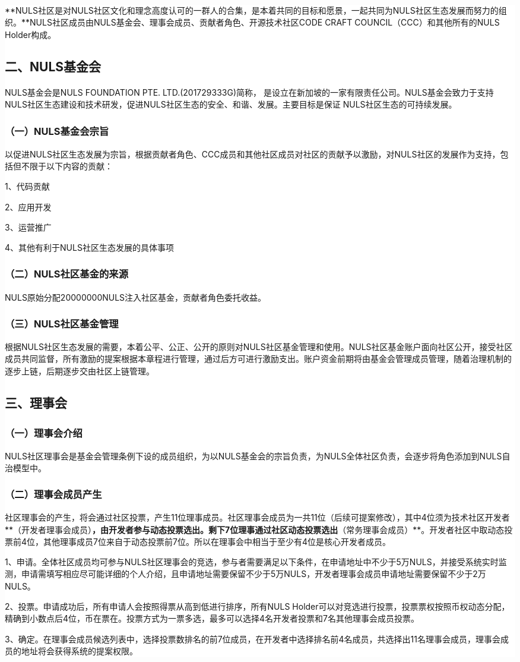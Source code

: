 

**NULS社区是对NULS社区文化和理念高度认可的一群人的合集，是本着共同的目标和愿景，一起共同为NULS社区生态发展而努力的组织。**NULS社区成员由NULS基金会、理事会成员、贡献者角色、开源技术社区CODE CRAFT COUNCIL（CCC）和其他所有的NULS Holder构成。



## **二、NULS基金会**

NULS基金会是NULS FOUNDATION PTE. LTD.(201729333G)简称， 是设立在新加坡的一家有限责任公司。NULS基金会致力于支持NULS社区生态建设和技术研发，促进NULS社区生态的安全、和谐、发展。主要目标是保证 NULS社区生态的可持续发展。



### **（一）NULS基金会宗旨**

以促进NULS社区生态发展为宗旨，根据贡献者角色、CCC成员和其他社区成员对社区的贡献予以激励，对NULS社区的发展作为支持，包括但不限于以下内容的贡献：

1、代码贡献

2、应用开发

3、运营推广

4、其他有利于NULS社区生态发展的具体事项



### **（二）NULS社区基金的来源**

NULS原始分配20000000NULS注入社区基金，贡献者角色委托收益。



### **（三）NULS社区基金管理**

根据NULS社区生态发展的需要，本着公平、公正、公开的原则对NULS社区基金管理和使用。NULS社区基金账户面向社区公开，接受社区成员共同监督，所有激励的提案根据本章程进行管理，通过后方可进行激励支出。账户资金前期将由基金会管理成员管理，随着治理机制的逐步上链，后期逐步交由社区上链管理。



## **三、理事会**

### **（一）理事会介绍**

NULS社区理事会是基金会管理条例下设的成员组织，为以NULS基金会的宗旨负责，为NULS全体社区负责，会逐步将角色添加到NULS自治模型中。

 

### **（二）理事会成员产生**

社区理事会的产生，将会通过社区投票，产生11位理事成员。社区理事会成员为一共11位（后续可提案修改），其中4位须为技术社区开发者**（开发者理事会成员）**，由开发者参与动态投票选出。剩下7位理事通过社区动态投票选出**（常务理事会成员）**。开发者社区中取动态投票前4位，其他理事成员7位来自于动态投票前7位。所以在理事会中相当于至少有4位是核心开发者成员。

1、申请。全体社区成员均可参与NULS社区理事会的竞选，参与者需要满足以下条件，在申请地址中不少于5万NULS，并接受系统实时监测，申请需填写相应尽可能详细的个人介绍，且申请地址需要保留不少于5万NULS，开发者理事会成员申请地址需要保留不少于2万NULS。

2、投票。申请成功后，所有申请人会按照得票从高到低进行排序，所有NULS Holder可以对竞选进行投票，投票票权按照币权动态分配，精确到小数点后4位，币在票在。投票方式为一票多选，最多可以选择4名开发者投票和7名其他理事会成员投票。

3、确定。在理事会成员候选列表中，选择投票数排名的前7位成员，在开发者中选择排名前4名成员，共选择出11名理事会成员，理事会成员的地址将会获得系统的提案权限。
